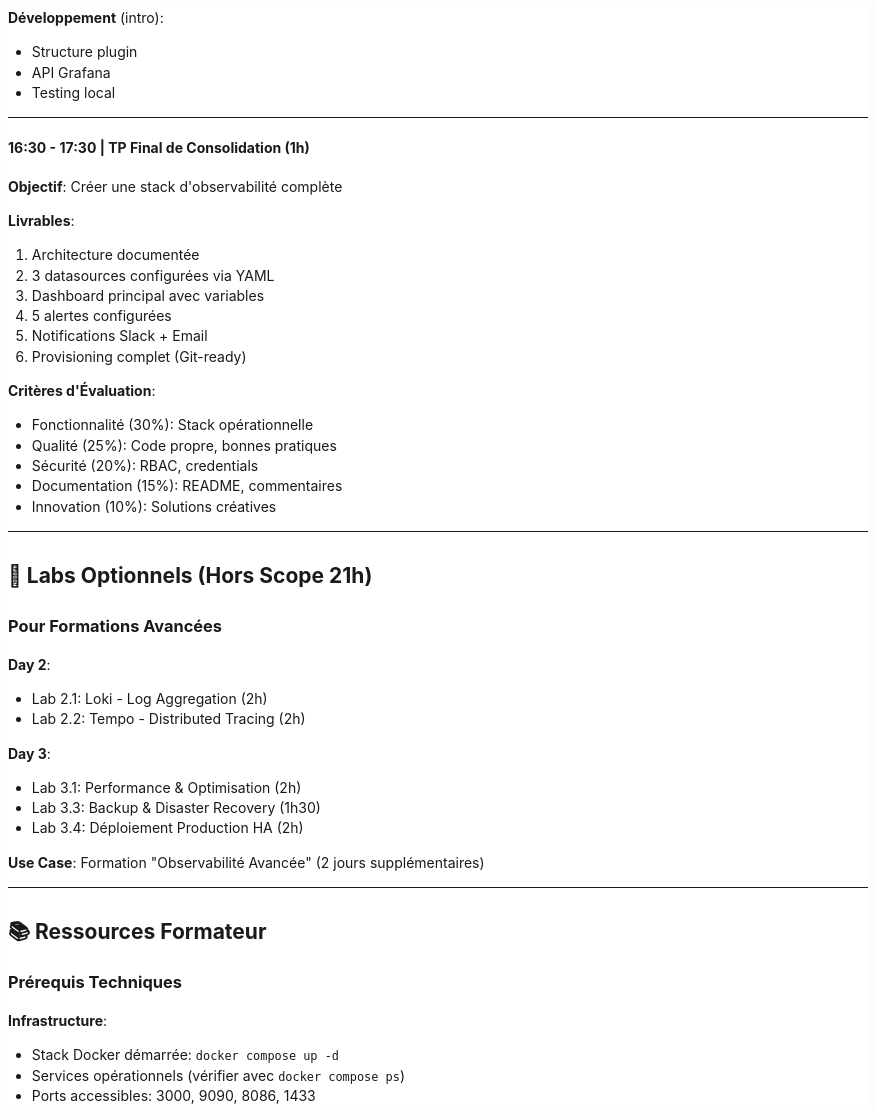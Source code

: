 **Développement** (intro):
- Structure plugin
- API Grafana
- Testing local

---

#### 16:30 - 17:30 | TP Final de Consolidation (1h)

**Objectif**: Créer une stack d'observabilité complète

**Livrables**:
1. Architecture documentée
2. 3 datasources configurées via YAML
3. Dashboard principal avec variables
4. 5 alertes configurées
5. Notifications Slack + Email
6. Provisioning complet (Git-ready)

**Critères d'Évaluation**:
- Fonctionnalité (30%): Stack opérationnelle
- Qualité (25%): Code propre, bonnes pratiques
- Sécurité (20%): RBAC, credentials
- Documentation (15%): README, commentaires
- Innovation (10%): Solutions créatives

---

## 🎯 Labs Optionnels (Hors Scope 21h)

### Pour Formations Avancées

**Day 2**:
- Lab 2.1: Loki - Log Aggregation (2h)
- Lab 2.2: Tempo - Distributed Tracing (2h)

**Day 3**:
- Lab 3.1: Performance & Optimisation (2h)
- Lab 3.3: Backup & Disaster Recovery (1h30)
- Lab 3.4: Déploiement Production HA (2h)

**Use Case**: Formation "Observabilité Avancée" (2 jours supplémentaires)

---

## 📚 Ressources Formateur

### Prérequis Techniques

**Infrastructure**:
- Stack Docker démarrée: `docker compose up -d`
- Services opérationnels (vérifier avec `docker compose ps`)
- Ports accessibles: 3000, 9090, 8086, 1433
